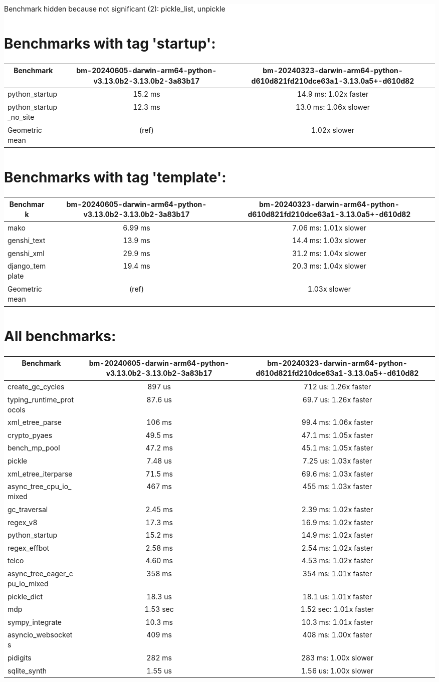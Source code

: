 Benchmark hidden because not significant (2): pickle_list, unpickle

Benchmarks with tag 'startup':
==============================

| Benchmark              | bm-20240605-darwin-arm64-python-v3.13.0b2-3.13.0b2-3a83b17 | bm-20240323-darwin-arm64-python-d610d821fd210dce63a1-3.13.0a5+-d610d82 |
|------------------------|:----------------------------------------------------------:|:----------------------------------------------------------------------:|
| python_startup         | 15.2 ms                                                    | 14.9 ms: 1.02x faster                                                  |
| python_startup_no_site | 12.3 ms                                                    | 13.0 ms: 1.06x slower                                                  |
| Geometric mean         | (ref)                                                      | 1.02x slower                                                           |

Benchmarks with tag 'template':
===============================

| Benchmark       | bm-20240605-darwin-arm64-python-v3.13.0b2-3.13.0b2-3a83b17 | bm-20240323-darwin-arm64-python-d610d821fd210dce63a1-3.13.0a5+-d610d82 |
|-----------------|:----------------------------------------------------------:|:----------------------------------------------------------------------:|
| mako            | 6.99 ms                                                    | 7.06 ms: 1.01x slower                                                  |
| genshi_text     | 13.9 ms                                                    | 14.4 ms: 1.03x slower                                                  |
| genshi_xml      | 29.9 ms                                                    | 31.2 ms: 1.04x slower                                                  |
| django_template | 19.4 ms                                                    | 20.3 ms: 1.04x slower                                                  |
| Geometric mean  | (ref)                                                      | 1.03x slower                                                           |

All benchmarks:
===============

| Benchmark                        | bm-20240605-darwin-arm64-python-v3.13.0b2-3.13.0b2-3a83b17 | bm-20240323-darwin-arm64-python-d610d821fd210dce63a1-3.13.0a5+-d610d82 |
|----------------------------------|:----------------------------------------------------------:|:----------------------------------------------------------------------:|
| create_gc_cycles                 | 897 us                                                     | 712 us: 1.26x faster                                                   |
| typing_runtime_protocols         | 87.6 us                                                    | 69.7 us: 1.26x faster                                                  |
| xml_etree_parse                  | 106 ms                                                     | 99.4 ms: 1.06x faster                                                  |
| crypto_pyaes                     | 49.5 ms                                                    | 47.1 ms: 1.05x faster                                                  |
| bench_mp_pool                    | 47.2 ms                                                    | 45.1 ms: 1.05x faster                                                  |
| pickle                           | 7.48 us                                                    | 7.25 us: 1.03x faster                                                  |
| xml_etree_iterparse              | 71.5 ms                                                    | 69.6 ms: 1.03x faster                                                  |
| async_tree_cpu_io_mixed          | 467 ms                                                     | 455 ms: 1.03x faster                                                   |
| gc_traversal                     | 2.45 ms                                                    | 2.39 ms: 1.02x faster                                                  |
| regex_v8                         | 17.3 ms                                                    | 16.9 ms: 1.02x faster                                                  |
| python_startup                   | 15.2 ms                                                    | 14.9 ms: 1.02x faster                                                  |
| regex_effbot                     | 2.58 ms                                                    | 2.54 ms: 1.02x faster                                                  |
| telco                            | 4.60 ms                                                    | 4.53 ms: 1.02x faster                                                  |
| async_tree_eager_cpu_io_mixed    | 358 ms                                                     | 354 ms: 1.01x faster                                                   |
| pickle_dict                      | 18.3 us                                                    | 18.1 us: 1.01x faster                                                  |
| mdp                              | 1.53 sec                                                   | 1.52 sec: 1.01x faster                                                 |
| sympy_integrate                  | 10.3 ms                                                    | 10.3 ms: 1.01x faster                                                  |
| asyncio_websockets               | 409 ms                                                     | 408 ms: 1.00x faster                                                   |
| pidigits                         | 282 ms                                                     | 283 ms: 1.00x slower                                                   |
| sqlite_synth                     | 1.55 us                                                    | 1.56 us: 1.00x slower                                                  |
